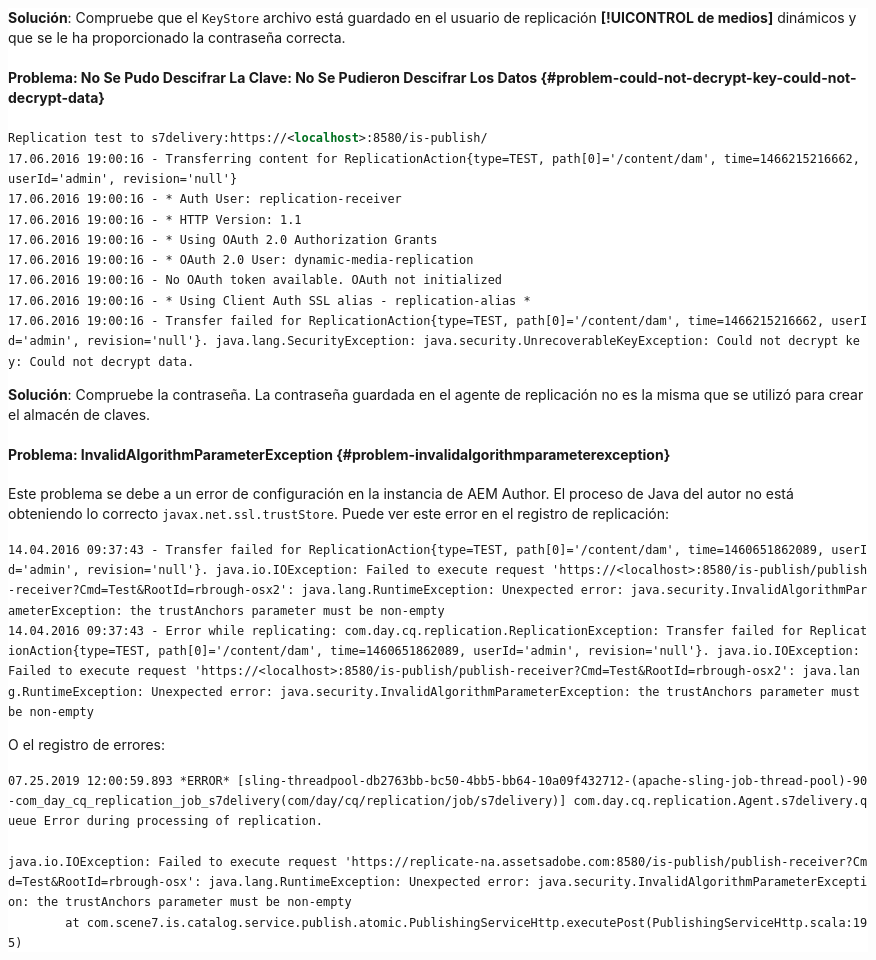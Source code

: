 **Solución**: Compruebe que el `KeyStore` archivo está guardado en el usuario de replicación **[!UICONTROL de medios]** dinámicos y que se le ha proporcionado la contraseña correcta.

#### Problema: No Se Pudo Descifrar La Clave: No Se Pudieron Descifrar Los Datos {#problem-could-not-decrypt-key-could-not-decrypt-data}

```xml
Replication test to s7delivery:https://<localhost>:8580/is-publish/
17.06.2016 19:00:16 - Transferring content for ReplicationAction{type=TEST, path[0]='/content/dam', time=1466215216662, userId='admin', revision='null'}
17.06.2016 19:00:16 - * Auth User: replication-receiver
17.06.2016 19:00:16 - * HTTP Version: 1.1
17.06.2016 19:00:16 - * Using OAuth 2.0 Authorization Grants
17.06.2016 19:00:16 - * OAuth 2.0 User: dynamic-media-replication
17.06.2016 19:00:16 - No OAuth token available. OAuth not initialized
17.06.2016 19:00:16 - * Using Client Auth SSL alias - replication-alias *
17.06.2016 19:00:16 - Transfer failed for ReplicationAction{type=TEST, path[0]='/content/dam', time=1466215216662, userId='admin', revision='null'}. java.lang.SecurityException: java.security.UnrecoverableKeyException: Could not decrypt key: Could not decrypt data.
```

**Solución**: Compruebe la contraseña. La contraseña guardada en el agente de replicación no es la misma que se utilizó para crear el almacén de claves.

#### Problema: InvalidAlgorithmParameterException {#problem-invalidalgorithmparameterexception}

Este problema se debe a un error de configuración en la instancia de AEM Author. El proceso de Java del autor no está obteniendo lo correcto `javax.net.ssl.trustStore`. Puede ver este error en el registro de replicación:

```shell
14.04.2016 09:37:43 - Transfer failed for ReplicationAction{type=TEST, path[0]='/content/dam', time=1460651862089, userId='admin', revision='null'}. java.io.IOException: Failed to execute request 'https://<localhost>:8580/is-publish/publish-receiver?Cmd=Test&RootId=rbrough-osx2': java.lang.RuntimeException: Unexpected error: java.security.InvalidAlgorithmParameterException: the trustAnchors parameter must be non-empty
14.04.2016 09:37:43 - Error while replicating: com.day.cq.replication.ReplicationException: Transfer failed for ReplicationAction{type=TEST, path[0]='/content/dam', time=1460651862089, userId='admin', revision='null'}. java.io.IOException: Failed to execute request 'https://<localhost>:8580/is-publish/publish-receiver?Cmd=Test&RootId=rbrough-osx2': java.lang.RuntimeException: Unexpected error: java.security.InvalidAlgorithmParameterException: the trustAnchors parameter must be non-empty
```

O el registro de errores:

```shell
07.25.2019 12:00:59.893 *ERROR* [sling-threadpool-db2763bb-bc50-4bb5-bb64-10a09f432712-(apache-sling-job-thread-pool)-90-com_day_cq_replication_job_s7delivery(com/day/cq/replication/job/s7delivery)] com.day.cq.replication.Agent.s7delivery.queue Error during processing of replication.
 
java.io.IOException: Failed to execute request 'https://replicate-na.assetsadobe.com:8580/is-publish/publish-receiver?Cmd=Test&RootId=rbrough-osx': java.lang.RuntimeException: Unexpected error: java.security.InvalidAlgorithmParameterException: the trustAnchors parameter must be non-empty
        at com.scene7.is.catalog.service.publish.atomic.PublishingServiceHttp.executePost(PublishingServiceHttp.scala:195)
```
